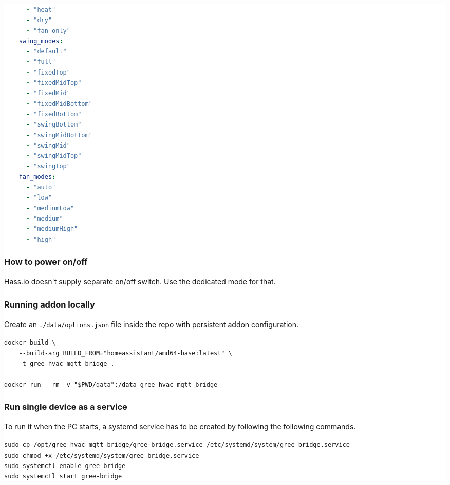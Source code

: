 ```yaml
      - "heat"
      - "dry"
      - "fan_only"
    swing_modes:
      - "default"
      - "full"
      - "fixedTop"
      - "fixedMidTop"
      - "fixedMid"
      - "fixedMidBottom"
      - "fixedBottom"
      - "swingBottom"
      - "swingMidBottom"
      - "swingMid"
      - "swingMidTop"
      - "swingTop"
    fan_modes:
      - "auto"
      - "low"
      - "mediumLow"
      - "medium"
      - "mediumHigh"
      - "high"
```

### How to power on/off

Hass.io doesn't supply separate on/off switch. Use the dedicated mode for that.

### Running addon locally

Create an `./data/options.json` file inside the repo with persistent addon configuration.

```shell
docker build \
    --build-arg BUILD_FROM="homeassistant/amd64-base:latest" \
    -t gree-hvac-mqtt-bridge .

docker run --rm -v "$PWD/data":/data gree-hvac-mqtt-bridge
```

### Run single device as a service

To run it when the PC starts, a systemd service has to be created by following the following commands.

```shell
sudo cp /opt/gree-hvac-mqtt-bridge/gree-bridge.service /etc/systemd/system/gree-bridge.service
sudo chmod +x /etc/systemd/system/gree-bridge.service
sudo systemctl enable gree-bridge
sudo systemctl start gree-bridge
```

